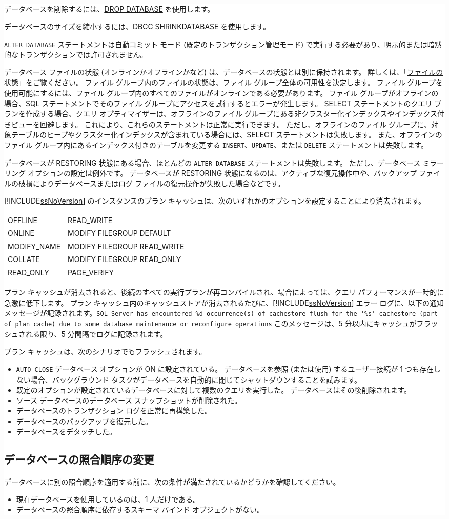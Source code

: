データベースを削除するには、[DROP DATABASE](../../t-sql/statements/drop-database-transact-sql.md) を使用します。

データベースのサイズを縮小するには、[DBCC SHRINKDATABASE](../../t-sql/database-console-commands/dbcc-shrinkdatabase-transact-sql.md) を使用します。

`ALTER DATABASE` ステートメントは自動コミット モード (既定のトランザクション管理モード) で実行する必要があり、明示的または暗黙的なトランザクションでは許可されません。

データベース ファイルの状態 (オンラインかオフラインかなど) は、データベースの状態とは別に保持されます。 詳しくは、「[ファイルの状態](../../relational-databases/databases/file-states.md)」をご覧ください。 ファイル グループ内のファイルの状態は、ファイル グループ全体の可用性を決定します。 ファイル グループを使用可能にするには、ファイル グループ内のすべてのファイルがオンラインである必要があります。 ファイル グループがオフラインの場合、SQL ステートメントでそのファイル グループにアクセスを試行するとエラーが発生します。 SELECT ステートメントのクエリ プランを作成する場合、クエリ オプティマイザーは、オフラインのファイル グループにある非クラスター化インデックスやインデックス付きビューを回避します。 これにより、これらのステートメントは正常に実行できます。 ただし、オフラインのファイル グループに、対象テーブルのヒープやクラスター化インデックスが含まれている場合には、SELECT ステートメントは失敗します。 また、オフラインのファイル グループ内にあるインデックス付きのテーブルを変更する `INSERT`、`UPDATE`、または `DELETE` ステートメントは失敗します。

データベースが RESTORING 状態にある場合、ほとんどの `ALTER DATABASE` ステートメントは失敗します。 ただし、データベース ミラーリング オプションの設定は例外です。 データベースが RESTORING 状態になるのは、アクティブな復元操作中や、バックアップ ファイルの破損によりデータベースまたはログ ファイルの復元操作が失敗した場合などです。

[!INCLUDE[ssNoVersion](../../includes/ssnoversion-md.md)] のインスタンスのプラン キャッシュは、次のいずれかのオプションを設定することにより消去されます。

|||
|-|-|
|OFFLINE|READ_WRITE|
|ONLINE|MODIFY FILEGROUP DEFAULT|
|MODIFY_NAME|MODIFY FILEGROUP READ_WRITE|
|COLLATE|MODIFY FILEGROUP READ_ONLY|
|READ_ONLY|PAGE_VERIFY|

プラン キャッシュが消去されると、後続のすべての実行プランが再コンパイルされ、場合によっては、クエリ パフォーマンスが一時的に急激に低下します。 プラン キャッシュ内のキャッシュストアが消去されるたびに、[!INCLUDE[ssNoVersion](../../includes/ssnoversion-md.md)] エラー ログに、以下の通知メッセージが記録されます。`SQL Server has encountered %d occurrence(s) of cachestore flush for the '%s' cachestore (part of plan cache) due to some database maintenance or reconfigure operations` このメッセージは、5 分以内にキャッシュがフラッシュされる限り、5 分間隔でログに記録されます。

プラン キャッシュは、次のシナリオでもフラッシュされます。

- `AUTO_CLOSE` データベース オプションが ON に設定されている。 データベースを参照 (または使用) するユーザー接続が 1 つも存在しない場合、バックグラウンド タスクがデータベースを自動的に閉じてシャットダウンすることを試みます。
- 既定のオプションが設定されているデータベースに対して複数のクエリを実行した。 データベースはその後削除されます。
- ソース データベースのデータベース スナップショットが削除された。
- データベースのトランザクション ログを正常に再構築した。
- データベースのバックアップを復元した。
- データベースをデタッチした。

## <a name="changing-the-database-collation"></a>データベースの照合順序の変更

データベースに別の照合順序を適用する前に、次の条件が満たされているかどうかを確認してください。

- 現在データベースを使用しているのは、1 人だけである。
- データベースの照合順序に依存するスキーマ バインド オブジェクトがない。

